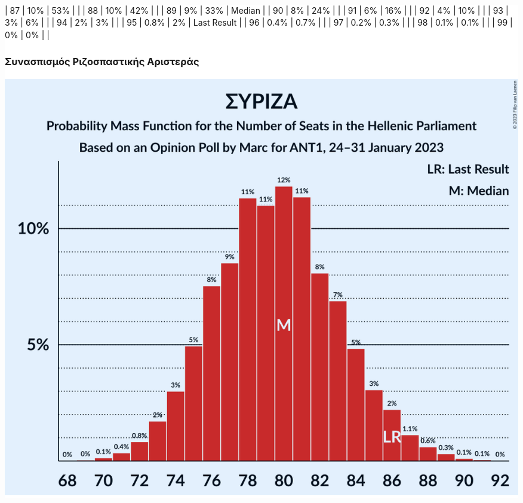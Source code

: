 | 87 | 10% | 53% |  |
| 88 | 10% | 42% |  |
| 89 | 9% | 33% | Median |
| 90 | 8% | 24% |  |
| 91 | 6% | 16% |  |
| 92 | 4% | 10% |  |
| 93 | 3% | 6% |  |
| 94 | 2% | 3% |  |
| 95 | 0.8% | 2% | Last Result |
| 96 | 0.4% | 0.7% |  |
| 97 | 0.2% | 0.3% |  |
| 98 | 0.1% | 0.1% |  |
| 99 | 0% | 0% |  |

### Συνασπισμός Ριζοσπαστικής Αριστεράς

![Graph with seats probability mass function not yet produced](2023-01-31-Marc-coalitions-seats-pmf-συριζα.png "Seats Probability Mass Function")
